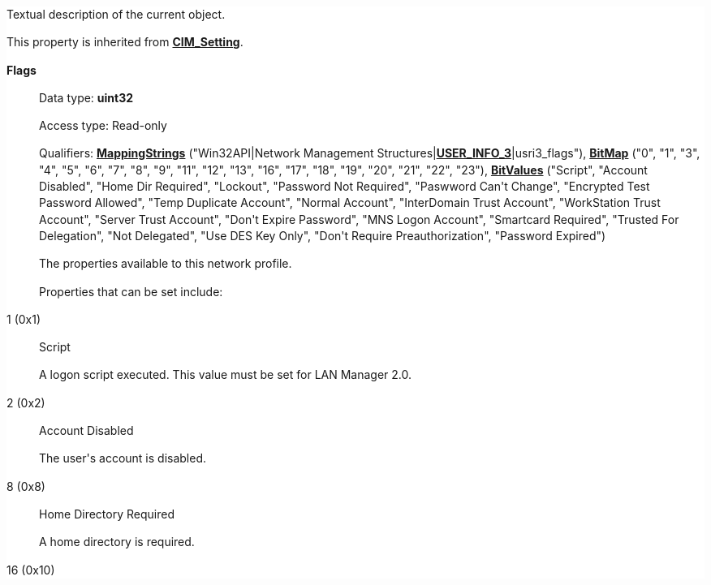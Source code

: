 Textual description of the current object.

This property is inherited from [**CIM\_Setting**](cim-setting.md).

</dd> <dt>

**Flags**
</dt> <dd> <dl> <dt>

Data type: **uint32**
</dt> <dt>

Access type: Read-only
</dt> <dt>

Qualifiers: [**MappingStrings**](../wmisdk/standard-qualifiers.md) ("Win32API\|Network Management Structures\|[**USER\_INFO\_3**](/windows/win32/api/lmaccess/ns-lmaccess-user_info_3)\|usri3\_flags"), [**BitMap**](../wmisdk/standard-qualifiers.md) ("0", "1", "3", "4", "5", "6", "7", "8", "9", "11", "12", "13", "16", "17", "18", "19", "20", "21", "22", "23"), [**BitValues**](../wmisdk/standard-qualifiers.md) ("Script", "Account Disabled", "Home Dir Required", "Lockout", "Password Not Required", "Paswword Can't Change", "Encrypted Test Password Allowed", "Temp Duplicate Account", "Normal Account", "InterDomain Trust Account", "WorkStation Trust Account", "Server Trust Account", "Don't Expire Password", "MNS Logon Account", "Smartcard Required", "Trusted For Delegation", "Not Delegated", "Use DES Key Only", "Don't Require Preauthorization", "Password Expired")
</dt> </dl>

The properties available to this network profile.

Properties that can be set include:

<dt>

1 (0x1)
</dt> <dd>

Script

A logon script executed. This value must be set for LAN Manager 2.0.

</dd> <dt>

2 (0x2)
</dt> <dd>

Account Disabled

The user's account is disabled.

</dd> <dt>

8 (0x8)
</dt> <dd>

Home Directory Required

A home directory is required.

</dd> <dt>

16 (0x10)
</dt> <dd>
